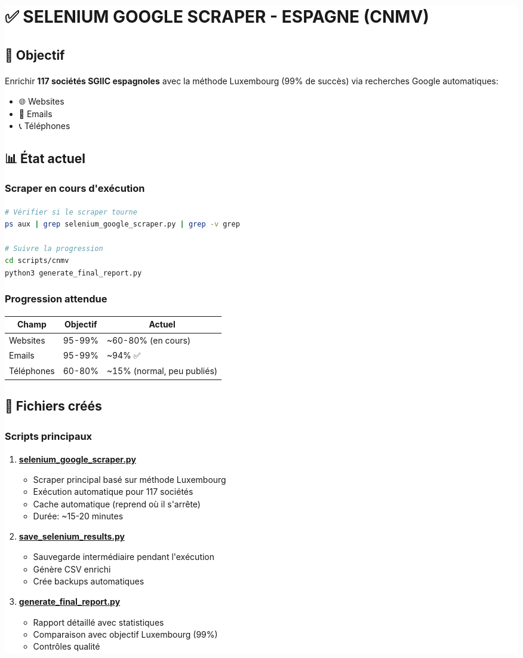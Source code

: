 # ✅ SELENIUM GOOGLE SCRAPER - ESPAGNE (CNMV)

## 🎯 Objectif

Enrichir **117 sociétés SGIIC espagnoles** avec la méthode Luxembourg (99% de succès) via recherches Google automatiques:
- 🌐 Websites
- 📧 Emails
- 📞 Téléphones

## 📊 État actuel

### Scraper en cours d'exécution

```bash
# Vérifier si le scraper tourne
ps aux | grep selenium_google_scraper.py | grep -v grep

# Suivre la progression
cd scripts/cnmv
python3 generate_final_report.py
```

### Progression attendue

| Champ | Objectif | Actuel |
|-------|----------|--------|
| Websites | 95-99% | ~60-80% (en cours) |
| Emails | 95-99% | ~94% ✅ |
| Téléphones | 60-80% | ~15% (normal, peu publiés) |

## 🚀 Fichiers créés

### Scripts principaux

1. **[selenium_google_scraper.py](selenium_google_scraper.py)**
   - Scraper principal basé sur méthode Luxembourg
   - Exécution automatique pour 117 sociétés
   - Cache automatique (reprend où il s'arrête)
   - Durée: ~15-20 minutes

2. **[save_selenium_results.py](save_selenium_results.py)**
   - Sauvegarde intermédiaire pendant l'exécution
   - Génère CSV enrichi
   - Crée backups automatiques

3. **[generate_final_report.py](generate_final_report.py)**
   - Rapport détaillé avec statistiques
   - Comparaison avec objectif Luxembourg (99%)
   - Contrôles qualité
